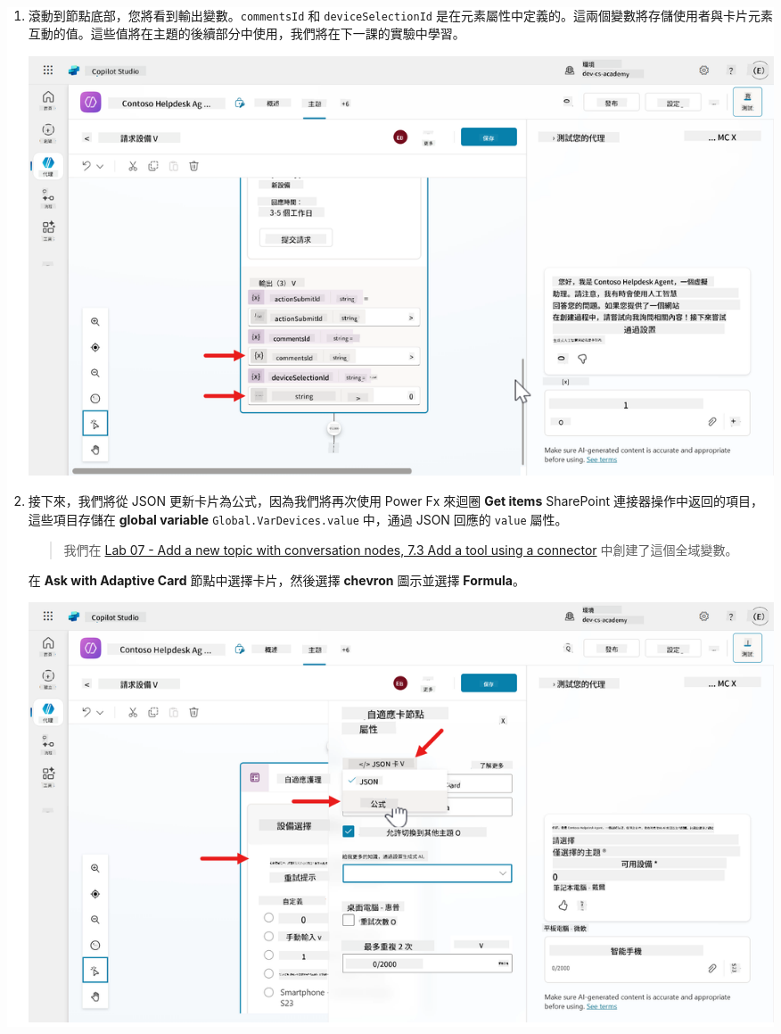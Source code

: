 1. 滾動到節點底部，您將看到輸出變數。`commentsId` 和 `deviceSelectionId` 是在元素屬性中定義的。這兩個變數將存儲使用者與卡片元素互動的值。這些值將在主題的後續部分中使用，我們將在下一課的實驗中學習。

    ![節點變數輸出](../../../../../translated_images/8.1_13_DeviceRequestCardOutputs.d4580e9384b74e4273f83b52e1fd256a893c49b0cf398e33ac244906edd44b35.tw.png)

1. 接下來，我們將從 JSON 更新卡片為公式，因為我們將再次使用 Power Fx 來迴圈 **Get items** SharePoint 連接器操作中返回的項目，這些項目存儲在 **global variable** `Global.VarDevices.value` 中，通過 JSON 回應的 `value` 屬性。

    > 我們在 [Lab 07 - Add a new topic with conversation nodes, 7.3 Add a tool using a connector](../07-add-new-topic-with-trigger/README.md#73-add-a-tool-using-a-connector) 中創建了這個全域變數。

    在 **Ask with Adaptive Card** 節點中選擇卡片，然後選擇 **chevron** 圖示並選擇 **Formula**。

    ![更改為公式](../../../../../translated_images/8.1_14_ChangeToFormula.03acaccb20320557926f0854e006a2e6a6475eb06ecdb031f429e50d0303f0cf.tw.png)
